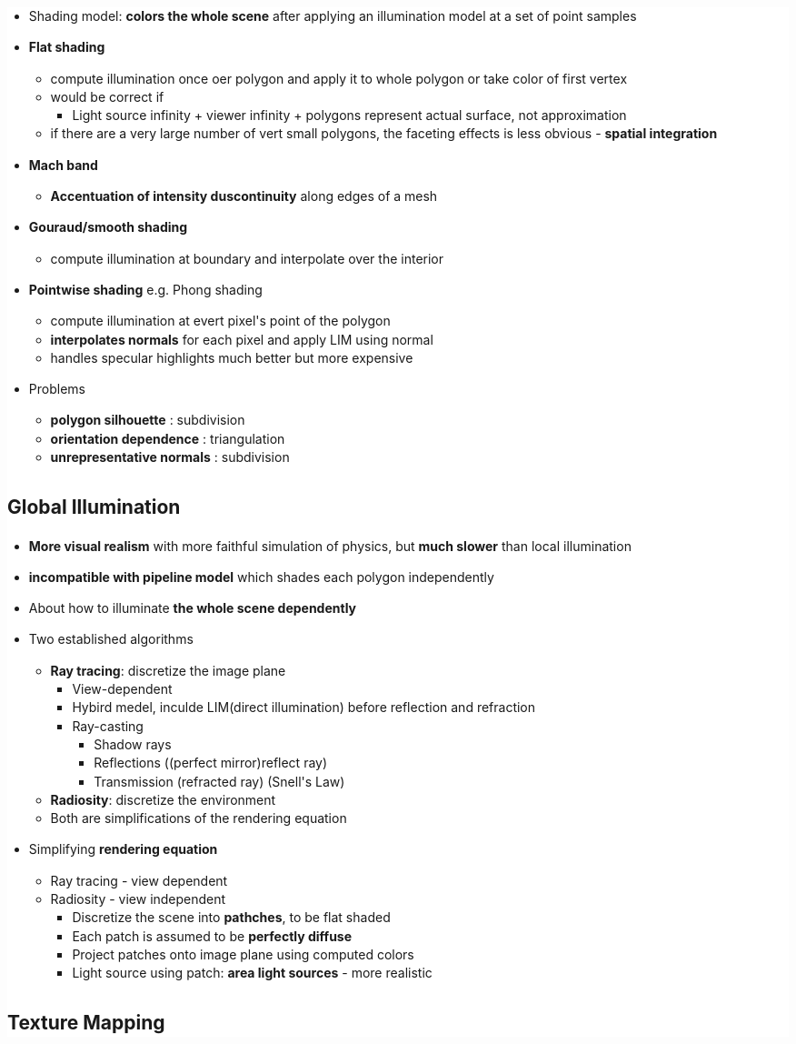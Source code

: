 * Shading model: **colors the whole scene** after applying an illumination model at a set of point samples

* **Flat shading**
    * compute illumination once oer polygon and apply it to whole polygon or take color of first vertex
    * would be correct if
        * Light source infinity + viewer infinity + polygons represent actual surface, not approximation
    * if there are a very large number of vert small polygons, the faceting effects is less obvious - **spatial integration**

* **Mach band**
    * **Accentuation of intensity duscontinuity** along edges of a mesh

* **Gouraud/smooth shading**   
    * compute illumination at boundary and interpolate over the interior

* **Pointwise shading** e.g. Phong shading
    * compute illumination at evert pixel's point of the polygon  
    * **interpolates normals** for each pixel and apply LIM using normal
    * handles specular highlights much better but more expensive

* Problems
    * **polygon silhouette** : subdivision
    * **orientation dependence** : triangulation
    * **unrepresentative normals** : subdivision

## Global Illumination

* **More visual realism** with more faithful simulation of physics, but **much slower** than local illumination

* **incompatible with pipeline model** which shades each polygon independently

* About how to illuminate **the whole scene dependently**

* Two established algorithms
    * **Ray tracing**: discretize the image plane
        * View-dependent
        * Hybird medel, inculde LIM(direct illumination) before reflection and refraction
        * Ray-casting
            * Shadow rays
            * Reflections ((perfect mirror)reflect ray)
            * Transmission (refracted ray) (Snell's Law)
    * **Radiosity**: discretize the environment
    * Both are simplifications of the rendering equation

* Simplifying **rendering equation**
    * Ray tracing - view dependent
    * Radiosity - view independent
        * Discretize the scene into **pathches**, to be flat shaded
        * Each patch is assumed to be **perfectly diffuse**
        * Project patches onto image plane using computed colors
        * Light source using patch: **area light sources** - more realistic  

## Texture Mapping

